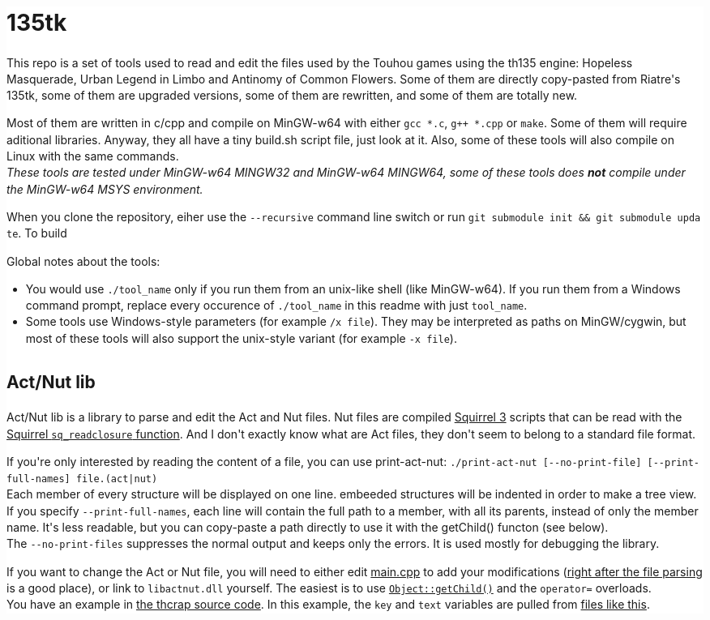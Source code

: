 # 135tk

This repo is a set of tools used to read and edit the files used by the Touhou games using the th135 engine: Hopeless Masquerade, Urban Legend in Limbo and Antinomy of Common Flowers.
Some of them are directly copy-pasted from Riatre's 135tk, some of them are upgraded versions, some of them are rewritten, and some of them are totally new.

Most of them are written in c/cpp and compile on MinGW-w64 with either `gcc *.c`, `g++ *.cpp` or `make`. Some of them will require aditional libraries. Anyway, they all have a tiny build.sh script file, just look at it.
Also, some of these tools will also compile on Linux with the same commands.  
*These tools are tested under MinGW-w64 MINGW32 and MinGW-w64 MINGW64, some of these tools does __not__ compile under the MinGW-w64 MSYS environment.*

When you clone the repository, eiher use the `--recursive` command line switch or run `git submodule init && git submodule update`. To build 


Global notes about the tools:
- You would use `./tool_name` only if you run them from an unix-like shell (like MinGW-w64). If you run them from a Windows command prompt, replace every occurence of `./tool_name` in this readme with just `tool_name`.
- Some tools use Windows-style parameters (for example `/x file`). They may be interpreted as paths on MinGW/cygwin, but most of these tools will also support the unix-style variant (for example `-x file`).

## Act/Nut lib
Act/Nut lib is a library to parse and edit the Act and Nut files. Nut files are compiled [Squirrel 3](https://github.com/albertodemichelis/squirrel) scripts that can be read with the [Squirrel `sq_readclosure` function](https://github.com/albertodemichelis/squirrel/blob/453a9668903238ec18da1e7fd1f91c60d42ab502/include/squirrel.h#L359). And I don't exactly know what are Act files, they don't seem to belong to a standard file format.

If you're only interested by reading the content of a file, you can use print-act-nut: `./print-act-nut [--no-print-file] [--print-full-names] file.(act|nut)`  
Each member of every structure will be displayed on one line. embeeded structures will be indented in order to make a tree view. If you specify `--print-full-names`, each line will contain the full path to a member, with all its parents, instead of only the member name. It's less readable, but you can copy-paste a path directly to use it with the getChild() functon (see below).  
The `--no-print-files` suppresses the normal output and keeps only the errors. It is used mostly for debugging the library.

If you want to change the Act or Nut file, you will need to either edit [main.cpp](https://github.com/thpatch/Act-Nut-lib/blob/master/main.cpp) to add your modifications ([right after the file parsing](https://github.com/thpatch/Act-Nut-lib/blob/4b246aca9267ae1057b0f6bb0da0c00dc6775892/main.cpp#L58) is a good place), or link to `libactnut.dll` yourself. The easiest is to use [`Object::getChild()`](https://github.com/thpatch/Act-Nut-lib/blob/4b246aca9267ae1057b0f6bb0da0c00dc6775892/Object.hpp#L66) and the `operator=` overloads.  
You have an example in [the thcrap source code](https://github.com/thpatch/thcrap/blob/7794aae8978ec07839dce29c21abc2b3a152207a/thcrap_tasofro/src/act-nut.cpp#L40). In this example, the `key` and `text` variables are pulled from [files like this](https://github.com/thpatch/thcrap-tsa/blob/master/script_latin/th155/data/script/talk/talk_balloon.nut.jdiff).
